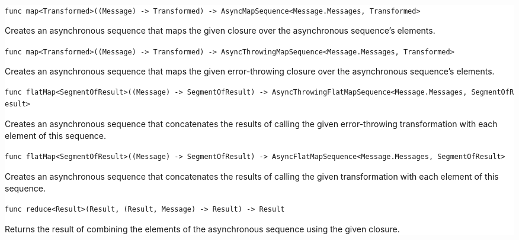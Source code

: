 `func map<Transformed>((Message) -> Transformed) ->
AsyncMapSequence<Message.Messages, Transformed>`

Creates an asynchronous sequence that maps the given closure over the
asynchronous sequence’s elements.

`func map<Transformed>((Message) -> Transformed) ->
AsyncThrowingMapSequence<Message.Messages, Transformed>`

Creates an asynchronous sequence that maps the given error-throwing closure
over the asynchronous sequence’s elements.

`func flatMap<SegmentOfResult>((Message) -> SegmentOfResult) ->
AsyncThrowingFlatMapSequence<Message.Messages, SegmentOfResult>`

Creates an asynchronous sequence that concatenates the results of calling the
given error-throwing transformation with each element of this sequence.

`func flatMap<SegmentOfResult>((Message) -> SegmentOfResult) ->
AsyncFlatMapSequence<Message.Messages, SegmentOfResult>`

Creates an asynchronous sequence that concatenates the results of calling the
given transformation with each element of this sequence.

`func reduce<Result>(Result, (Result, Message) -> Result) -> Result`

Returns the result of combining the elements of the asynchronous sequence
using the given closure.

